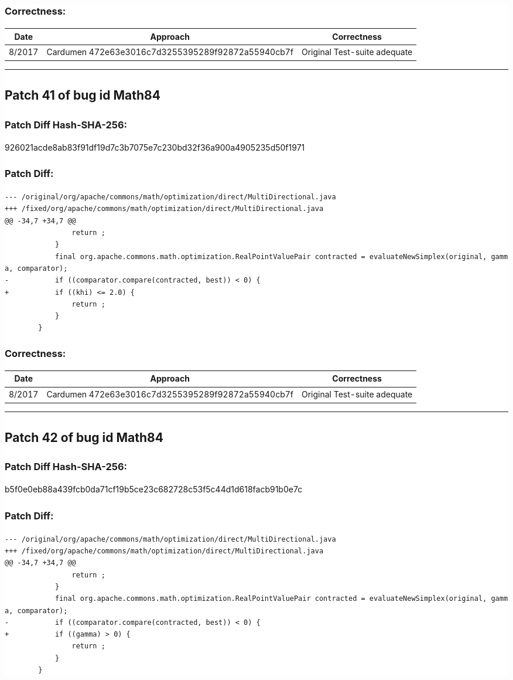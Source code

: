 ### Correctness:
Date|Approach|Correctness
------------ | ------------ | -------------
 8/2017 | Cardumen 472e63e3016c7d3255395289f92872a55940cb7f | Original Test-suite adequate

---
## Patch 41 of bug id Math84
### Patch Diff Hash-SHA-256:

926021acde8ab83f91df19d7c3b7075e7c230bd32f36a900a4905235d50f1971

### Patch Diff:
```
--- /original/org/apache/commons/math/optimization/direct/MultiDirectional.java	
+++ /fixed/org/apache/commons/math/optimization/direct/MultiDirectional.java	
@@ -34,7 +34,7 @@
 				return ;
 			}
 			final org.apache.commons.math.optimization.RealPointValuePair contracted = evaluateNewSimplex(original, gamma, comparator);
-			if ((comparator.compare(contracted, best)) < 0) {
+			if ((khi) <= 2.0) {
 				return ;
 			}
 		}
```

### Correctness:
Date|Approach|Correctness
------------ | ------------ | -------------
 8/2017 | Cardumen 472e63e3016c7d3255395289f92872a55940cb7f | Original Test-suite adequate

---
## Patch 42 of bug id Math84
### Patch Diff Hash-SHA-256:

b5f0e0eb88a439fcb0da71cf19b5ce23c682728c53f5c44d1d618facb91b0e7c

### Patch Diff:
```
--- /original/org/apache/commons/math/optimization/direct/MultiDirectional.java	
+++ /fixed/org/apache/commons/math/optimization/direct/MultiDirectional.java	
@@ -34,7 +34,7 @@
 				return ;
 			}
 			final org.apache.commons.math.optimization.RealPointValuePair contracted = evaluateNewSimplex(original, gamma, comparator);
-			if ((comparator.compare(contracted, best)) < 0) {
+			if ((gamma) > 0) {
 				return ;
 			}
 		}
```
